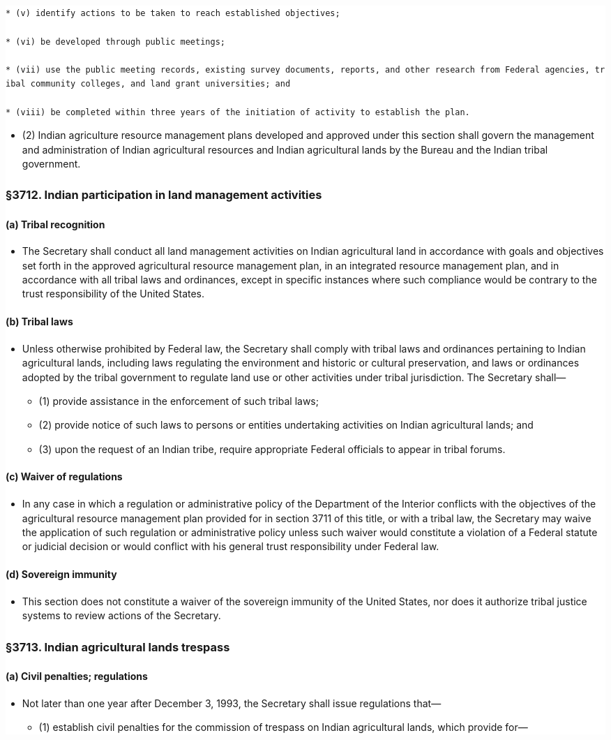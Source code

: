     * (v) identify actions to be taken to reach established objectives;

    * (vi) be developed through public meetings;

    * (vii) use the public meeting records, existing survey documents, reports, and other research from Federal agencies, tribal community colleges, and land grant universities; and

    * (viii) be completed within three years of the initiation of activity to establish the plan.


* (2) Indian agriculture resource management plans developed and approved under this section shall govern the management and administration of Indian agricultural resources and Indian agricultural lands by the Bureau and the Indian tribal government.

### §3712. Indian participation in land management activities
#### (a) Tribal recognition
* The Secretary shall conduct all land management activities on Indian agricultural land in accordance with goals and objectives set forth in the approved agricultural resource management plan, in an integrated resource management plan, and in accordance with all tribal laws and ordinances, except in specific instances where such compliance would be contrary to the trust responsibility of the United States.

#### (b) Tribal laws
* Unless otherwise prohibited by Federal law, the Secretary shall comply with tribal laws and ordinances pertaining to Indian agricultural lands, including laws regulating the environment and historic or cultural preservation, and laws or ordinances adopted by the tribal government to regulate land use or other activities under tribal jurisdiction. The Secretary shall—

  * (1) provide assistance in the enforcement of such tribal laws;

  * (2) provide notice of such laws to persons or entities undertaking activities on Indian agricultural lands; and

  * (3) upon the request of an Indian tribe, require appropriate Federal officials to appear in tribal forums.

#### (c) Waiver of regulations
* In any case in which a regulation or administrative policy of the Department of the Interior conflicts with the objectives of the agricultural resource management plan provided for in section 3711 of this title, or with a tribal law, the Secretary may waive the application of such regulation or administrative policy unless such waiver would constitute a violation of a Federal statute or judicial decision or would conflict with his general trust responsibility under Federal law.

#### (d) Sovereign immunity
* This section does not constitute a waiver of the sovereign immunity of the United States, nor does it authorize tribal justice systems to review actions of the Secretary.

### §3713. Indian agricultural lands trespass
#### (a) Civil penalties; regulations
* Not later than one year after December 3, 1993, the Secretary shall issue regulations that—

  * (1) establish civil penalties for the commission of trespass on Indian agricultural lands, which provide for—
